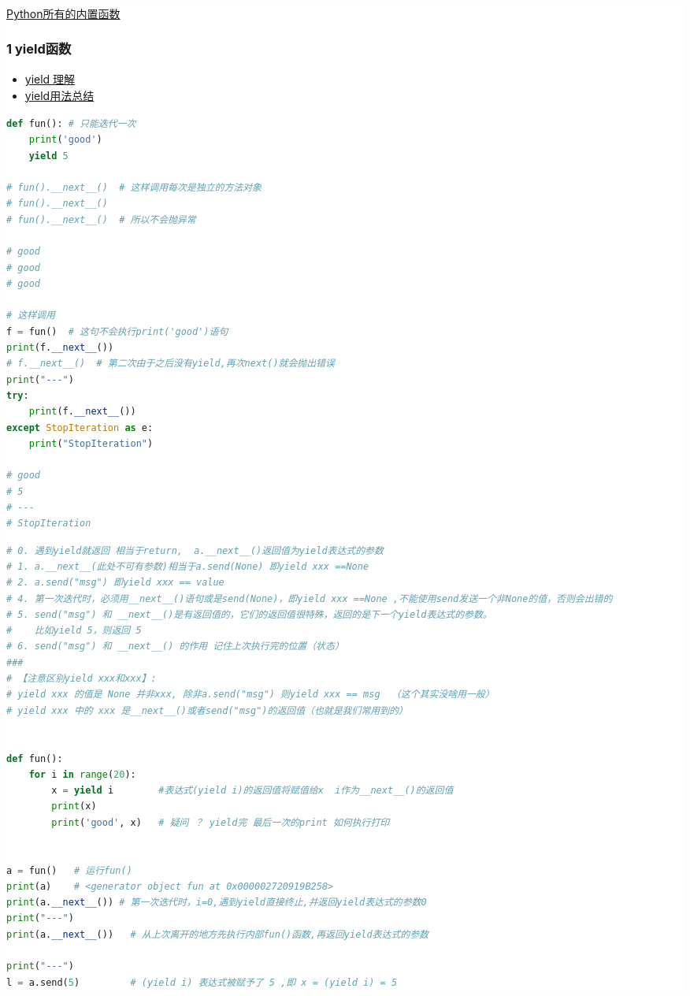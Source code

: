 [Python所有的内置函数](https://www.cnblogs.com/hongfei/p/3858256.html)


### 1 yield函数

- [  yield 理解 ](https://blog.csdn.net/Ren_ger/article/details/81088903)
- [  yield用法总结  ](https://www.cnblogs.com/python-life/articles/4549996.html)

```python
def fun(): # 只能迭代一次
    print('good')
    yield 5

# fun().__next__()  # 这样调用每次是独立的方法对象
# fun().__next__()  
# fun().__next__()  # 所以不会抛异常

# good
# good
# good

# 这样调用
f = fun()  # 这句不会执行print('good')语句
print(f.__next__())
# f.__next__()  # 第二次由于之后没有yield,再次next()就会抛出错误
print("---")
try:
    print(f.__next__())
except StopIteration as e:
    print("StopIteration")

# good
# 5
# ---
# StopIteration
```

```python
# 0. 遇到yield就返回 相当于return,  a.__next__()返回值为yield表达式的参数
# 1. a.__next__(此处不可有参数)相当于a.send(None) 即yield xxx ==None
# 2. a.send("msg") 即yield xxx == value
# 4. 第一次迭代时，必须用__next__()语句或是send(None)，即yield xxx ==None ,不能使用send发送一个非None的值，否则会出错的
# 5. send("msg") 和 __next__()是有返回值的，它们的返回值很特殊，返回的是下一个yield表达式的参数。
#    比如yield 5，则返回 5
# 6. send("msg") 和 __next__() 的作用 记住上次执行完的位置（状态）
###
# 【注意区别yield xxx和xxx】:
# yield xxx 的值是 None 并非xxx, 除非a.send("msg") 则yield xxx == msg  （这个其实没啥用一般）
# yield xxx 中的 xxx 是__next__()或者send("msg")的返回值（也就是我们常用到的）


def fun():
    for i in range(20):
        x = yield i        #表达式(yield i)的返回值将赋值给x  i作为__next__()的返回值
        print(x)
        print('good', x)   # 疑问 ？ yield完 最后一次的print 如何执行打印


a = fun()   # 运行fun()
print(a)    # <generator object fun at 0x000002720919B258>
print(a.__next__()) # 第一次迭代时，i=0,遇到yield直接终止,并返回yield表达式的参数0
print("---")
print(a.__next__())   # 从上次离开的地方先执行内部fun()函数,再返回yield表达式的参数

print("---")
l = a.send(5)         # (yield i) 表达式被赋予了 5 ,即 x = (yield i) = 5
```